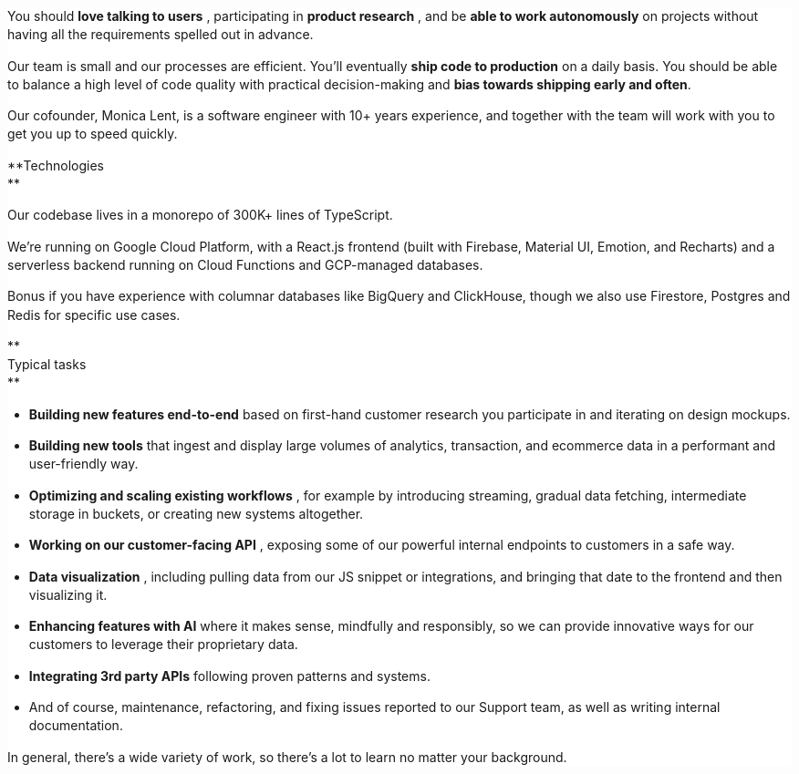 
You should **love talking to users** , participating in **product research** , and be **able to work autonomously** on projects without having all the requirements spelled out in advance.  
  

Our team is small and our processes are efficient. You’ll eventually **ship code to production** on a daily basis. You should be able to balance a high level of code quality with practical decision-making and **bias towards shipping early and often**.

  
Our cofounder, Monica Lent, is a software engineer with 10+ years experience, and together with the team will work with you to get you up to speed quickly.  
  

**Technologies  
**  

Our codebase lives in a monorepo of 300K+ lines of TypeScript.

  
We’re running on Google Cloud Platform, with a React.js frontend (built with Firebase, Material UI, Emotion, and Recharts) and a serverless backend running on Cloud Functions and GCP-managed databases.

  
Bonus if you have experience with columnar databases like BigQuery and ClickHouse, though we also use Firestore, Postgres and Redis for specific use cases.

**  
Typical tasks  
**  

  * **Building new features end-to-end** based on first-hand customer research you participate in and iterating on design mockups.  
  

  * **Building new tools** that ingest and display large volumes of analytics, transaction, and ecommerce data in a performant and user-friendly way.  
  

  * **Optimizing and scaling existing workflows** , for example by introducing streaming, gradual data fetching, intermediate storage in buckets, or creating new systems altogether.  
  

  * **Working on our customer-facing API** , exposing some of our powerful internal endpoints to customers in a safe way.  
  

  * **Data visualization** , including pulling data from our JS snippet or integrations, and bringing that date to the frontend and then visualizing it.  
  

  * **Enhancing features with AI** where it makes sense, mindfully and responsibly, so we can provide innovative ways for our customers to leverage their proprietary data.  
  

  * **Integrating 3rd party APIs** following proven patterns and systems.  
  

  * And of course, maintenance, refactoring, and fixing issues reported to our Support team, as well as writing internal documentation.  
  

In general, there’s a wide variety of work, so there’s a lot to learn no matter your background.
